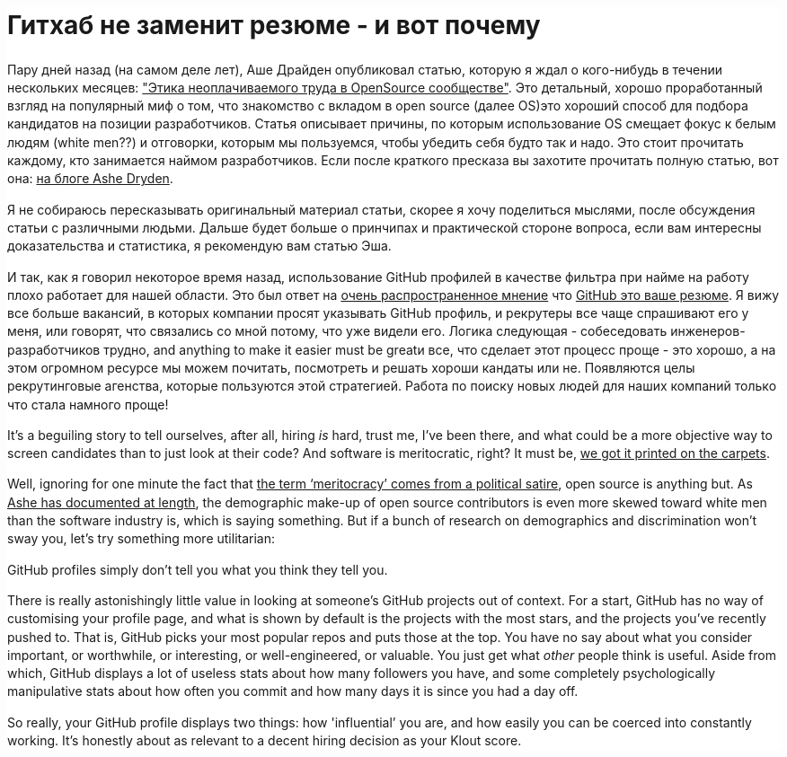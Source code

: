 # Гитхаб не заменит резюме - и вот почему

Пару дней назад (на самом деле лет), Аше Драйден опубликовал статью, которую я ждал о кого-нибудь в течении нескольких месяцев: ["Этика неоплачиваемого труда в  OpenSource сообществе"](http://ashedryden.com/blog/the-ethics-of-unpaid-labor-and-the-oss-community). Это детальный, хорошо проработанный взгляд на популярный миф о том, что знакомство с вкладом в open source (далее OS)это хороший способ для подбора кандидатов на позиции разработчиков. Статья описывает причины, по которым использование OS смещает фокус к белым людям (white men??) и отговорки, которым мы пользуемся, чтобы убедить себя будто так и надо. Это стоит прочитать каждому, кто занимается наймом разработчиков. Если после краткого пресказа вы захотите прочитать полную статью, вот она: [на блоге Ashe Dryden](http://ashedryden.com/blog/the-ethics-of-unpaid-labor-and-the-oss-community).

Я не собираюсь пересказывать оригинальный материал статьи, скорее я хочу поделиться мыслями, после обсуждения статьи с различными людьми. Дальше будет больше о принчипах и практической стороне вопроса, если вам интересны доказательства и статистика, я рекомендую вам статью Эша.

И так, как я говорил некоторое время назад, использование GitHub профилей в качестве фильтра при найме на работу плохо работает для нашей области. Это был ответ на [очень распространенное мнение](http://code.dblock.org/github-is-your-new-resume) что [GitHub это ваше резюме](http://anti-pattern.com/github-is-your-resume-now). Я вижу все больше вакансий, в которых компании просят указывать GitHub профиль, и рекрутеры все чаще спрашивают его у меня, или говорят, что связались со мной потому, что уже видели его. Логика следующая - собеседовать инженеров-разработчиков трудно, and anything to make it easier must be greatи все, что сделает этот процесс проще - это хорошо, а на этом огромном ресурсе мы можем почитать, посмотреть и решать хороши кандаты или не. Появляются целы рекрутинговые агенства, которые пользуются этой стратегией. Работа по поиску новых людей для наших компаний только что стала намного проще!

It’s a beguiling story to tell ourselves, after all, hiring _is_ hard, trust me, I’ve been there, and what could be a more objective way to screen candidates than to just look at their code? And software is meritocratic, right? It must be, [we got it printed on the carpets](http://thenextweb.com/shareables/2013/09/07/githubs-new-office-includes-a-replica-of-the-oval-office/).

Well, ignoring for one minute the fact that [the term ‘meritocracy’ comes from a political satire](http://en.wikipedia.org/wiki/Meritocracy), open source is anything but. As [Ashe has documented at length](http://ashedryden.com/blog/the-ethics-of-unpaid-labor-and-the-oss-community), the demographic make-up of open source contributors is even more skewed toward white men than the software industry is, which is saying something. But if a bunch of research on demographics and discrimination won’t sway you, let’s try something more utilitarian:

GitHub profiles simply don’t tell you what you think they tell you.

There is really astonishingly little value in looking at someone’s GitHub projects out of context. For a start, GitHub has no way of customising your profile page, and what is shown by default is the projects with the most stars, and the projects you’ve recently pushed to. That is, GitHub picks your most popular repos and puts those at the top. You have no say about what you consider important, or worthwhile, or interesting, or well-engineered, or valuable. You just get what _other_ people think is useful. Aside from which, GitHub displays a lot of useless stats about how many followers you have, and some completely psychologically manipulative stats about how often you commit and how many days it is since you had a day off.

So really, your GitHub profile displays two things: how 'influential’ you are, and how easily you can be coerced into constantly working. It’s honestly about as relevant to a decent hiring decision as your Klout score.
